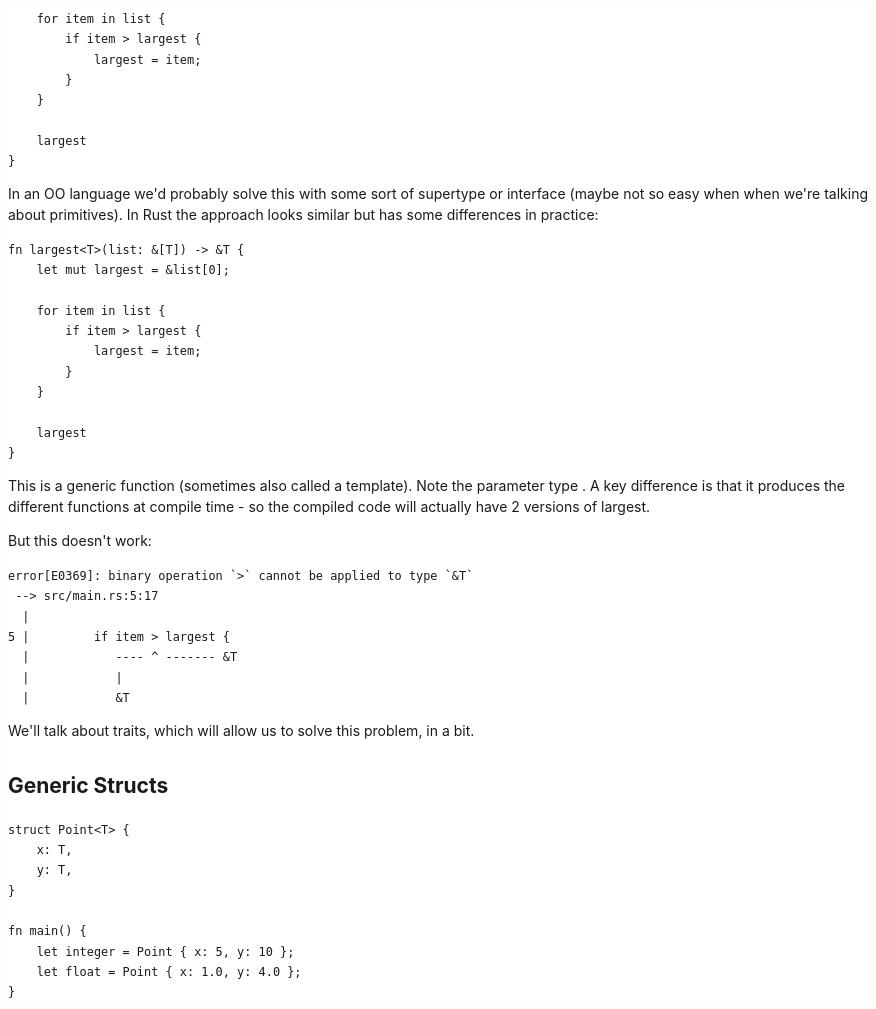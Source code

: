         for item in list {
            if item > largest {
                largest = item;
            }
        }
    
        largest
    }

In an OO language we'd probably solve this with some sort of supertype
or interface (maybe not so easy when when we're talking about
primitives).  In Rust the approach looks similar but has some
differences in practice:

    fn largest<T>(list: &[T]) -> &T {
        let mut largest = &list[0];
    
        for item in list {
            if item > largest {
                largest = item;
            }
        }
    
        largest
    }

This is a generic function (sometimes also called a template).  Note
the parameter type <T>.  A key difference is that it produces the
different functions at compile time - so the compiled code will
actually have 2 versions of largest.

But this doesn't work:

    error[E0369]: binary operation `>` cannot be applied to type `&T`
     --> src/main.rs:5:17
      |
    5 |         if item > largest {
      |            ---- ^ ------- &T
      |            |
      |            &T

We'll talk about traits, which will allow us to solve this problem, in
a bit.

## Generic Structs

    struct Point<T> {
        x: T,
        y: T,
    }
    
    fn main() {
        let integer = Point { x: 5, y: 10 };
        let float = Point { x: 1.0, y: 4.0 };
    }
